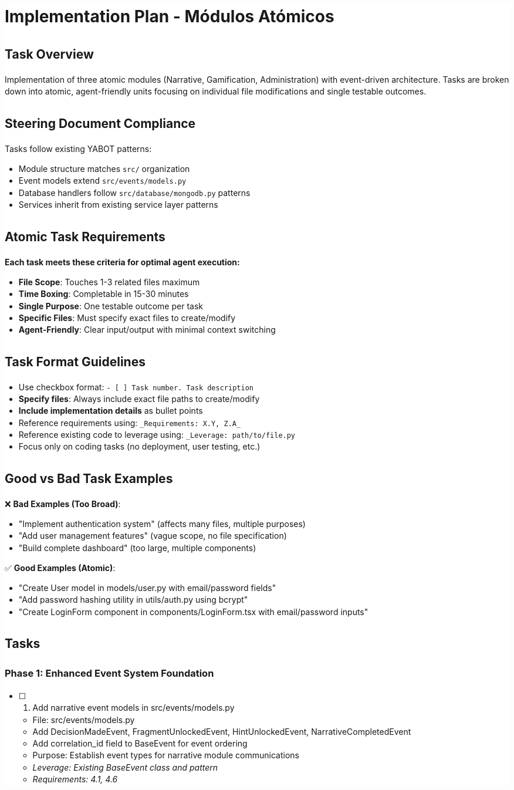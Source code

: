 # Implementation Plan - Módulos Atómicos

## Task Overview
Implementation of three atomic modules (Narrative, Gamification, Administration) with event-driven architecture. Tasks are broken down into atomic, agent-friendly units focusing on individual file modifications and single testable outcomes.

## Steering Document Compliance
Tasks follow existing YABOT patterns:
- Module structure matches `src/` organization
- Event models extend `src/events/models.py`
- Database handlers follow `src/database/mongodb.py` patterns
- Services inherit from existing service layer patterns

## Atomic Task Requirements
**Each task meets these criteria for optimal agent execution:**
- **File Scope**: Touches 1-3 related files maximum
- **Time Boxing**: Completable in 15-30 minutes
- **Single Purpose**: One testable outcome per task
- **Specific Files**: Must specify exact files to create/modify
- **Agent-Friendly**: Clear input/output with minimal context switching

## Task Format Guidelines
- Use checkbox format: `- [ ] Task number. Task description`
- **Specify files**: Always include exact file paths to create/modify
- **Include implementation details** as bullet points
- Reference requirements using: `_Requirements: X.Y, Z.A_`
- Reference existing code to leverage using: `_Leverage: path/to/file.py`
- Focus only on coding tasks (no deployment, user testing, etc.)

## Good vs Bad Task Examples
❌ **Bad Examples (Too Broad)**:
- "Implement authentication system" (affects many files, multiple purposes)
- "Add user management features" (vague scope, no file specification)
- "Build complete dashboard" (too large, multiple components)

✅ **Good Examples (Atomic)**:
- "Create User model in models/user.py with email/password fields"
- "Add password hashing utility in utils/auth.py using bcrypt"
- "Create LoginForm component in components/LoginForm.tsx with email/password inputs"

## Tasks

### Phase 1: Enhanced Event System Foundation

- [ ] 1. Add narrative event models in src/events/models.py
  - File: src/events/models.py
  - Add DecisionMadeEvent, FragmentUnlockedEvent, HintUnlockedEvent, NarrativeCompletedEvent
  - Add correlation_id field to BaseEvent for event ordering
  - Purpose: Establish event types for narrative module communications
  - _Leverage: Existing BaseEvent class and pattern_
  - _Requirements: 4.1, 4.6_
